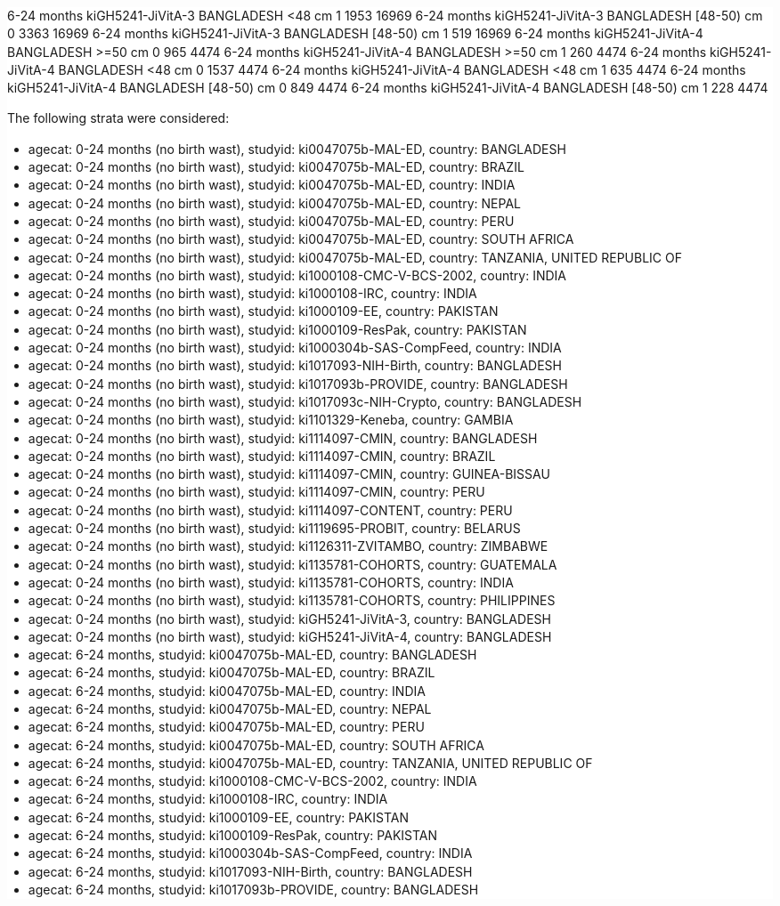 6-24 months                   kiGH5241-JiVitA-3          BANGLADESH                     <48 cm                  1     1953   16969
6-24 months                   kiGH5241-JiVitA-3          BANGLADESH                     [48-50) cm              0     3363   16969
6-24 months                   kiGH5241-JiVitA-3          BANGLADESH                     [48-50) cm              1      519   16969
6-24 months                   kiGH5241-JiVitA-4          BANGLADESH                     >=50 cm                 0      965    4474
6-24 months                   kiGH5241-JiVitA-4          BANGLADESH                     >=50 cm                 1      260    4474
6-24 months                   kiGH5241-JiVitA-4          BANGLADESH                     <48 cm                  0     1537    4474
6-24 months                   kiGH5241-JiVitA-4          BANGLADESH                     <48 cm                  1      635    4474
6-24 months                   kiGH5241-JiVitA-4          BANGLADESH                     [48-50) cm              0      849    4474
6-24 months                   kiGH5241-JiVitA-4          BANGLADESH                     [48-50) cm              1      228    4474


The following strata were considered:

* agecat: 0-24 months (no birth wast), studyid: ki0047075b-MAL-ED, country: BANGLADESH
* agecat: 0-24 months (no birth wast), studyid: ki0047075b-MAL-ED, country: BRAZIL
* agecat: 0-24 months (no birth wast), studyid: ki0047075b-MAL-ED, country: INDIA
* agecat: 0-24 months (no birth wast), studyid: ki0047075b-MAL-ED, country: NEPAL
* agecat: 0-24 months (no birth wast), studyid: ki0047075b-MAL-ED, country: PERU
* agecat: 0-24 months (no birth wast), studyid: ki0047075b-MAL-ED, country: SOUTH AFRICA
* agecat: 0-24 months (no birth wast), studyid: ki0047075b-MAL-ED, country: TANZANIA, UNITED REPUBLIC OF
* agecat: 0-24 months (no birth wast), studyid: ki1000108-CMC-V-BCS-2002, country: INDIA
* agecat: 0-24 months (no birth wast), studyid: ki1000108-IRC, country: INDIA
* agecat: 0-24 months (no birth wast), studyid: ki1000109-EE, country: PAKISTAN
* agecat: 0-24 months (no birth wast), studyid: ki1000109-ResPak, country: PAKISTAN
* agecat: 0-24 months (no birth wast), studyid: ki1000304b-SAS-CompFeed, country: INDIA
* agecat: 0-24 months (no birth wast), studyid: ki1017093-NIH-Birth, country: BANGLADESH
* agecat: 0-24 months (no birth wast), studyid: ki1017093b-PROVIDE, country: BANGLADESH
* agecat: 0-24 months (no birth wast), studyid: ki1017093c-NIH-Crypto, country: BANGLADESH
* agecat: 0-24 months (no birth wast), studyid: ki1101329-Keneba, country: GAMBIA
* agecat: 0-24 months (no birth wast), studyid: ki1114097-CMIN, country: BANGLADESH
* agecat: 0-24 months (no birth wast), studyid: ki1114097-CMIN, country: BRAZIL
* agecat: 0-24 months (no birth wast), studyid: ki1114097-CMIN, country: GUINEA-BISSAU
* agecat: 0-24 months (no birth wast), studyid: ki1114097-CMIN, country: PERU
* agecat: 0-24 months (no birth wast), studyid: ki1114097-CONTENT, country: PERU
* agecat: 0-24 months (no birth wast), studyid: ki1119695-PROBIT, country: BELARUS
* agecat: 0-24 months (no birth wast), studyid: ki1126311-ZVITAMBO, country: ZIMBABWE
* agecat: 0-24 months (no birth wast), studyid: ki1135781-COHORTS, country: GUATEMALA
* agecat: 0-24 months (no birth wast), studyid: ki1135781-COHORTS, country: INDIA
* agecat: 0-24 months (no birth wast), studyid: ki1135781-COHORTS, country: PHILIPPINES
* agecat: 0-24 months (no birth wast), studyid: kiGH5241-JiVitA-3, country: BANGLADESH
* agecat: 0-24 months (no birth wast), studyid: kiGH5241-JiVitA-4, country: BANGLADESH
* agecat: 6-24 months, studyid: ki0047075b-MAL-ED, country: BANGLADESH
* agecat: 6-24 months, studyid: ki0047075b-MAL-ED, country: BRAZIL
* agecat: 6-24 months, studyid: ki0047075b-MAL-ED, country: INDIA
* agecat: 6-24 months, studyid: ki0047075b-MAL-ED, country: NEPAL
* agecat: 6-24 months, studyid: ki0047075b-MAL-ED, country: PERU
* agecat: 6-24 months, studyid: ki0047075b-MAL-ED, country: SOUTH AFRICA
* agecat: 6-24 months, studyid: ki0047075b-MAL-ED, country: TANZANIA, UNITED REPUBLIC OF
* agecat: 6-24 months, studyid: ki1000108-CMC-V-BCS-2002, country: INDIA
* agecat: 6-24 months, studyid: ki1000108-IRC, country: INDIA
* agecat: 6-24 months, studyid: ki1000109-EE, country: PAKISTAN
* agecat: 6-24 months, studyid: ki1000109-ResPak, country: PAKISTAN
* agecat: 6-24 months, studyid: ki1000304b-SAS-CompFeed, country: INDIA
* agecat: 6-24 months, studyid: ki1017093-NIH-Birth, country: BANGLADESH
* agecat: 6-24 months, studyid: ki1017093b-PROVIDE, country: BANGLADESH